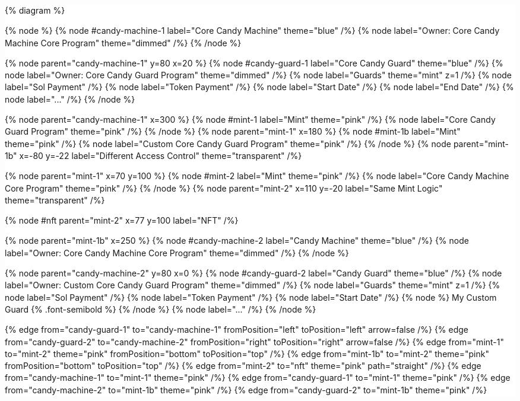 {% diagram %}

{% node %}
{% node #candy-machine-1 label="Core Candy Machine" theme="blue" /%}
{% node label="Owner: Core Candy Machine Core Program" theme="dimmed" /%}
{% /node %}

{% node parent="candy-machine-1" y=80 x=20 %}
{% node #candy-guard-1 label="Core Candy Guard" theme="blue" /%}
{% node label="Owner: Core Candy Guard Program" theme="dimmed" /%}
{% node label="Guards" theme="mint" z=1 /%}
{% node label="Sol Payment" /%}
{% node label="Token Payment" /%}
{% node label="Start Date" /%}
{% node label="End Date" /%}
{% node label="..." /%}
{% /node %}

{% node parent="candy-machine-1" x=300 %}
{% node #mint-1 label="Mint" theme="pink" /%}
{% node label="Core Candy Guard Program" theme="pink" /%}
{% /node %}
{% node parent="mint-1" x=180 %}
{% node #mint-1b label="Mint" theme="pink" /%}
{% node label="Custom Core Candy Guard Program" theme="pink" /%}
{% /node %}
{% node parent="mint-1b" x=-80 y=-22 label="Different Access Control" theme="transparent" /%}

{% node parent="mint-1" x=70 y=100 %}
{% node #mint-2 label="Mint" theme="pink" /%}
{% node label="Core Candy Machine Core Program" theme="pink" /%}
{% /node %}
{% node parent="mint-2" x=110 y=-20 label="Same Mint Logic" theme="transparent" /%}

{% node #nft parent="mint-2" x=77 y=100 label="NFT" /%}

{% node parent="mint-1b" x=250 %}
{% node #candy-machine-2 label="Candy Machine" theme="blue" /%}
{% node label="Owner: Core Candy Machine Core Program" theme="dimmed" /%}
{% /node %}

{% node parent="candy-machine-2" y=80 x=0 %}
{% node #candy-guard-2 label="Candy Guard" theme="blue" /%}
{% node label="Owner: Custom Core Candy Guard Program" theme="dimmed" /%}
{% node label="Guards" theme="mint" z=1 /%}
{% node label="Sol Payment" /%}
{% node label="Token Payment" /%}
{% node label="Start Date" /%}
{% node %}
My Custom Guard {% .font-semibold %}
{% /node %}
{% node label="..." /%}
{% /node %}

{% edge from="candy-guard-1" to="candy-machine-1" fromPosition="left" toPosition="left" arrow=false /%}
{% edge from="candy-guard-2" to="candy-machine-2" fromPosition="right" toPosition="right" arrow=false /%}
{% edge from="mint-1" to="mint-2" theme="pink" fromPosition="bottom" toPosition="top" /%}
{% edge from="mint-1b" to="mint-2" theme="pink" fromPosition="bottom" toPosition="top" /%}
{% edge from="mint-2" to="nft" theme="pink" path="straight" /%}
{% edge from="candy-machine-1" to="mint-1" theme="pink" /%}
{% edge from="candy-guard-1" to="mint-1" theme="pink" /%}
{% edge from="candy-machine-2" to="mint-1b" theme="pink" /%}
{% edge from="candy-guard-2" to="mint-1b" theme="pink" /%}
